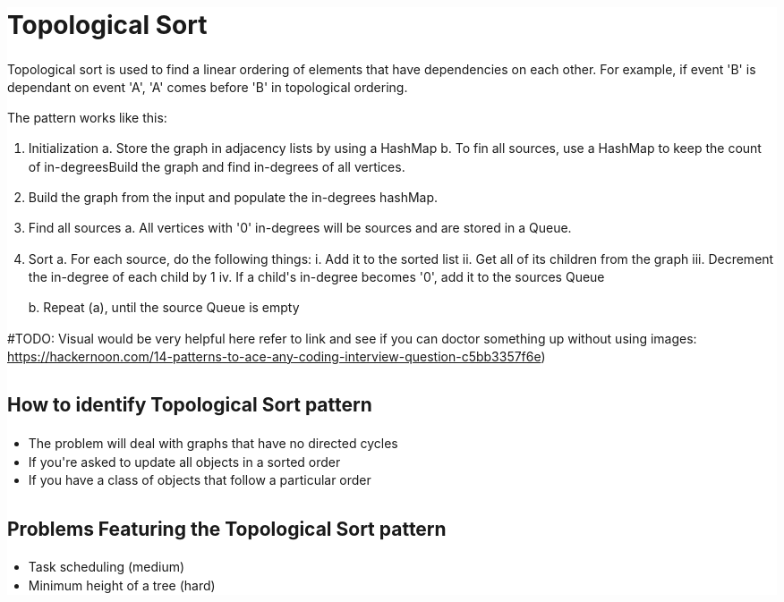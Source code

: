 # Topological Sort

Topological sort is used to find a linear ordering of elements that have dependencies on each other. For example, if event 'B' is dependant on event 'A', 'A' comes before 'B' in topological ordering.

The pattern works like this:

1. Initialization
  a. Store the graph in adjacency lists by using a HashMap
  b. To fin all sources, use a HashMap to keep the count of in-degreesBuild the graph and find in-degrees of all vertices.

2. Build the graph from the input and populate the in-degrees hashMap.

3. Find all sources
  a. All vertices with '0' in-degrees will be sources and are stored in a Queue.

4. Sort
    a. For each source, do the following things:
      i. Add it to the sorted list
      ii. Get all of its children from the graph
      iii. Decrement the in-degree of each child by 1
      iv. If a child's in-degree becomes '0', add it to the sources Queue

    b. Repeat (a), until the source Queue is empty

#TODO: Visual would be very helpful here refer to link and see if you can doctor something up without using images: https://hackernoon.com/14-patterns-to-ace-any-coding-interview-question-c5bb3357f6e)

## How to identify Topological Sort pattern

* The problem will deal with graphs that have no directed cycles
* If you're asked to update all objects in a sorted order
* If you have a class of objects that follow a particular order

## Problems Featuring the Topological Sort pattern

* Task scheduling (medium)
* Minimum height of a tree (hard)